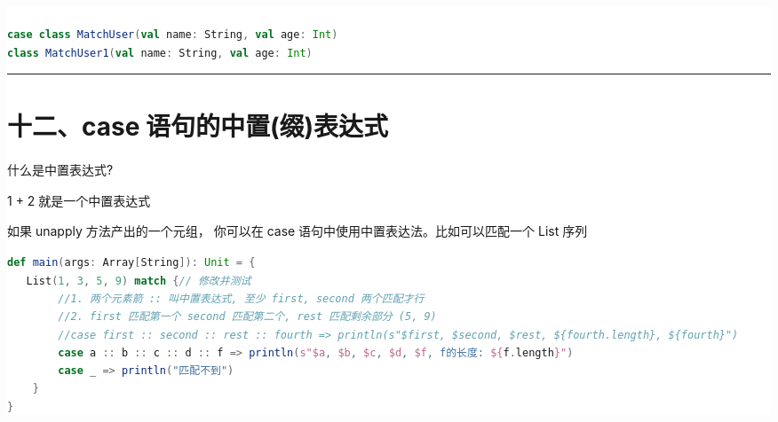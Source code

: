 ```scala

case class MatchUser(val name: String, val age: Int)
class MatchUser1(val name: String, val age: Int)
```

---
# 十二、case 语句的中置(缀)表达式
什么是中置表达式? 

1 + 2 就是一个中置表达式

如果 unapply 方法产出的一个元组， 你可以在 case 语句中使用中置表达法。比如可以匹配一个 List 序列

```scala
def main(args: Array[String]): Unit = {
   List(1, 3, 5, 9) match {// 修改并测试
        //1. 两个元素箭 :: 叫中置表达式, 至少 first, second 两个匹配才行
        //2. first 匹配第一个 second 匹配第二个, rest 匹配剩余部分 (5, 9)
        //case first :: second :: rest :: fourth => println(s"$first, $second, $rest, ${fourth.length}, ${fourth}")
        case a :: b :: c :: d :: f => println(s"$a, $b, $c, $d, $f, f的长度: ${f.length}")
        case _ => println("匹配不到")
    }
}
```